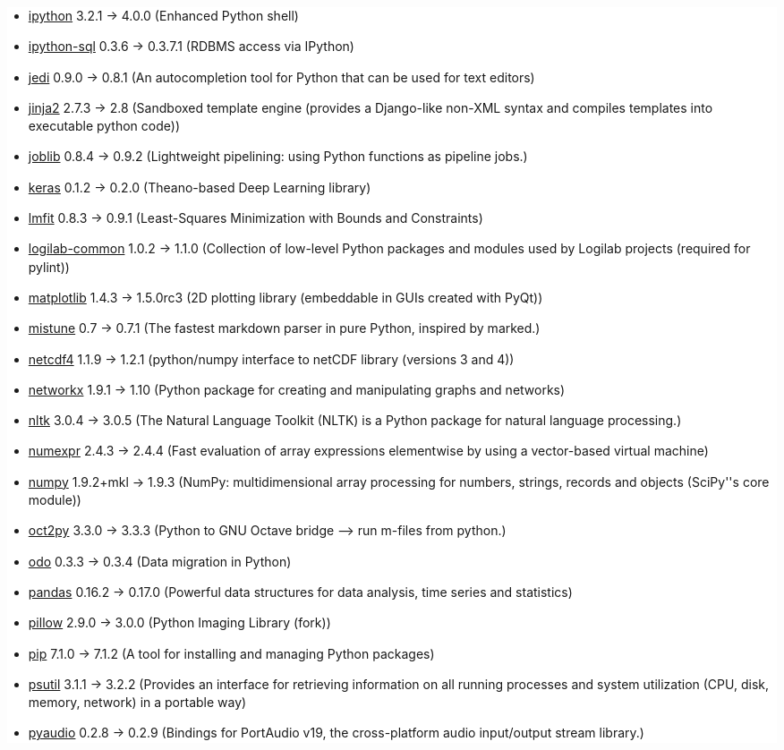   * [ipython](http://pypi.python.org/pypi/ipython) 3.2.1 → 4.0.0 (Enhanced Python shell)

  * [ipython-sql](http://pypi.python.org/pypi/ipython-sql) 0.3.6 → 0.3.7.1 (RDBMS access via IPython)

  * [jedi](http://pypi.python.org/pypi/jedi) 0.9.0 → 0.8.1 (An autocompletion tool for Python that can be used for text editors)

  * [jinja2](http://pypi.python.org/pypi/jinja2) 2.7.3 → 2.8 (Sandboxed template engine (provides a Django-like non-XML syntax and compiles templates into executable python code))

  * [joblib](http://pypi.python.org/pypi/joblib) 0.8.4 → 0.9.2 (Lightweight pipelining: using Python functions as pipeline jobs.)

  * [keras](http://pypi.python.org/pypi/keras) 0.1.2 → 0.2.0 (Theano-based Deep Learning library)

  * [lmfit](http://pypi.python.org/pypi/lmfit) 0.8.3 → 0.9.1 (Least-Squares Minimization with Bounds and Constraints)

  * [logilab-common](http://pypi.python.org/pypi/logilab-common) 1.0.2 → 1.1.0 (Collection of low-level Python packages and modules used by Logilab projects (required for pylint))

  * [matplotlib](http://pypi.python.org/pypi/matplotlib) 1.4.3 → 1.5.0rc3 (2D plotting library (embeddable in GUIs created with PyQt))

  * [mistune](http://pypi.python.org/pypi/mistune) 0.7 → 0.7.1 (The fastest markdown parser in pure Python, inspired by marked.)

  * [netcdf4](http://pypi.python.org/pypi/netcdf4) 1.1.9 → 1.2.1 (python/numpy interface to netCDF library (versions 3 and 4))

  * [networkx](http://pypi.python.org/pypi/networkx) 1.9.1 → 1.10 (Python package for creating and manipulating graphs and networks)

  * [nltk](http://pypi.python.org/pypi/nltk) 3.0.4 → 3.0.5 (The Natural Language Toolkit (NLTK) is a Python package for natural language processing.)

  * [numexpr](http://pypi.python.org/pypi/numexpr) 2.4.3 → 2.4.4 (Fast evaluation of array expressions elementwise by using a vector-based virtual machine)

  * [numpy](http://numpy.scipy.org/) 1.9.2+mkl → 1.9.3 (NumPy: multidimensional array processing for numbers, strings, records and objects (SciPy''s core module))

  * [oct2py](http://pypi.python.org/pypi/oct2py) 3.3.0 → 3.3.3 (Python to GNU Octave bridge --> run m-files from python.)

  * [odo](http://pypi.python.org/pypi/odo) 0.3.3 → 0.3.4 (Data migration in Python)

  * [pandas](http://pypi.python.org/pypi/pandas) 0.16.2 → 0.17.0 (Powerful data structures for data analysis, time series and statistics)

  * [pillow](http://pypi.python.org/pypi/pillow) 2.9.0 → 3.0.0 (Python Imaging Library (fork))

  * [pip](http://pypi.python.org/pypi/pip) 7.1.0 → 7.1.2 (A tool for installing and managing Python packages)

  * [psutil](http://code.google.com/p/psutil) 3.1.1 → 3.2.2 (Provides an interface for retrieving information on all running processes and system utilization (CPU, disk, memory, network) in a portable way)

  * [pyaudio](http://pypi.python.org/pypi/pyaudio) 0.2.8 → 0.2.9 (Bindings for PortAudio v19, the cross-platform audio input/output stream library.)
